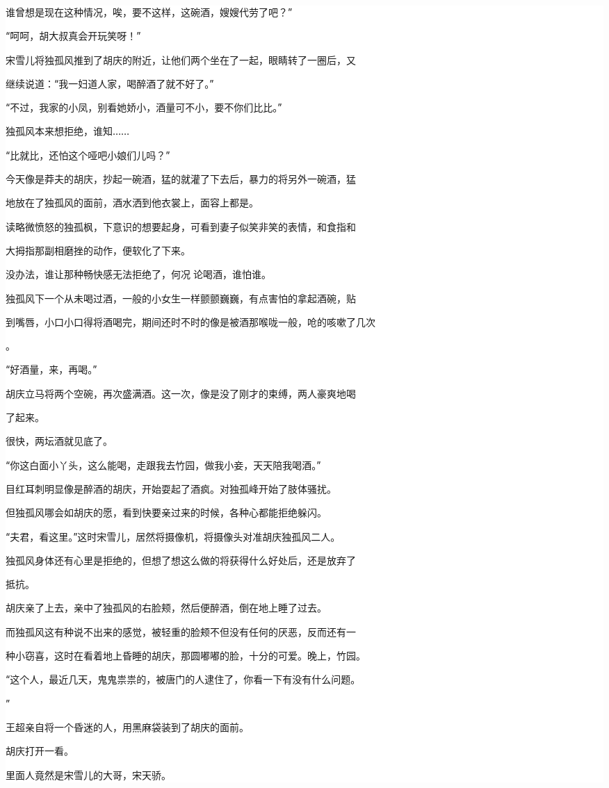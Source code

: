谁曾想是现在这种情况，唉，要不这样，这碗酒，嫂嫂代劳了吧？”

“呵呵，胡大叔真会开玩笑呀！”

宋雪儿将独孤风推到了胡庆的附近，让他们两个坐在了一起，眼睛转了一圈后，又

继续说道：“我一妇道人家，喝醉酒了就不好了。”

“不过，我家的小凤，别看她娇小，酒量可不小，要不你们比比。”

独孤风本来想拒绝，谁知……

“比就比，还怕这个哑吧小娘们儿吗？”

今天像是莽夫的胡庆，抄起一碗酒，猛的就灌了下去后，暴力的将另外一碗酒，猛

地放在了独孤风的面前，酒水洒到他衣裳上，面容上都是。

读略微愤怒的独孤枫，下意识的想要起身，可看到妻子似笑非笑的表情，和食指和

大拇指那副相磨挫的动作，便软化了下来。

没办法，谁让那种畅快感无法拒绝了，何况 论喝酒，谁怕谁。

独孤风下一个从未喝过酒，一般的小女生一样颤颤巍巍，有点害怕的拿起酒碗，贴

到嘴唇，小口小口得将酒喝完，期间还时不时的像是被酒那喉咙一般，呛的咳嗽了几次

。

“好酒量，来，再喝。”

胡庆立马将两个空碗，再次盛满酒。这一次，像是没了刚才的束缚，两人豪爽地喝

了起来。

很快，两坛酒就见底了。

“你这白面小丫头，这么能喝，走跟我去竹园，做我小妾，天天陪我喝酒。”

目红耳刺明显像是醉酒的胡庆，开始耍起了酒疯。对独孤峰开始了肢体骚扰。

但独孤风哪会如胡庆的愿，看到快要亲过来的时候，各种心都能拒绝躲闪。

“夫君，看这里。”这时宋雪儿，居然将摄像机，将摄像头对准胡庆独孤风二人。

独孤风身体还有心里是拒绝的，但想了想这么做的将获得什么好处后，还是放弃了

抵抗。

胡庆亲了上去，亲中了独孤风的右脸颊，然后便醉酒，倒在地上睡了过去。

而独孤风这有种说不出来的感觉，被轻重的脸颊不但没有任何的厌恶，反而还有一

种小窃喜，这时在看着地上昏睡的胡庆，那圆嘟嘟的脸，十分的可爱。晚上，竹园。

“这个人，最近几天，鬼鬼祟祟的，被唐门的人逮住了，你看一下有没有什么问题。

”

王超亲自将一个昏迷的人，用黑麻袋装到了胡庆的面前。

胡庆打开一看。

里面人竟然是宋雪儿的大哥，宋天骄。
